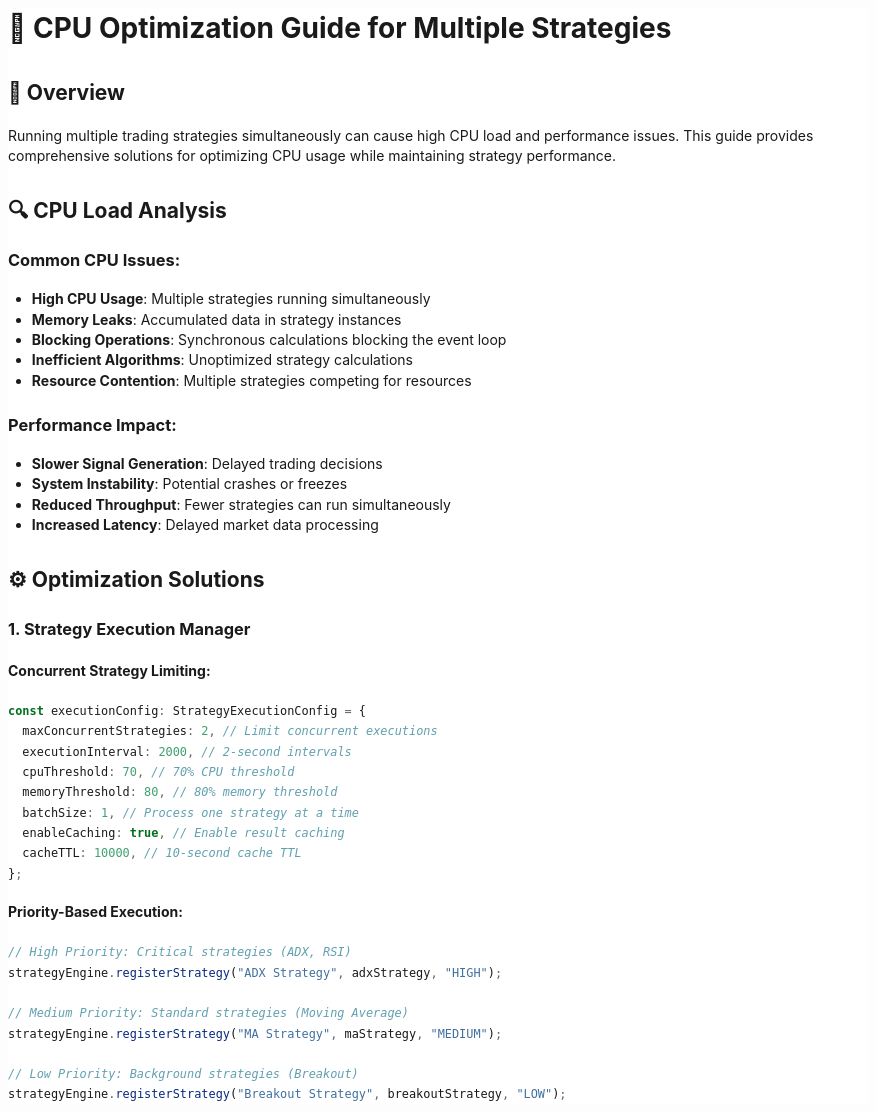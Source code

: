 # 🚀 CPU Optimization Guide for Multiple Strategies

## 🎯 Overview

Running multiple trading strategies simultaneously can cause high CPU load and performance issues. This guide provides comprehensive solutions for optimizing CPU usage while maintaining strategy performance.

## 🔍 CPU Load Analysis

### **Common CPU Issues:**

- **High CPU Usage**: Multiple strategies running simultaneously
- **Memory Leaks**: Accumulated data in strategy instances
- **Blocking Operations**: Synchronous calculations blocking the event loop
- **Inefficient Algorithms**: Unoptimized strategy calculations
- **Resource Contention**: Multiple strategies competing for resources

### **Performance Impact:**

- **Slower Signal Generation**: Delayed trading decisions
- **System Instability**: Potential crashes or freezes
- **Reduced Throughput**: Fewer strategies can run simultaneously
- **Increased Latency**: Delayed market data processing

## ⚙️ Optimization Solutions

### **1. Strategy Execution Manager**

#### **Concurrent Strategy Limiting:**

```typescript
const executionConfig: StrategyExecutionConfig = {
  maxConcurrentStrategies: 2, // Limit concurrent executions
  executionInterval: 2000, // 2-second intervals
  cpuThreshold: 70, // 70% CPU threshold
  memoryThreshold: 80, // 80% memory threshold
  batchSize: 1, // Process one strategy at a time
  enableCaching: true, // Enable result caching
  cacheTTL: 10000, // 10-second cache TTL
};
```

#### **Priority-Based Execution:**

```typescript
// High Priority: Critical strategies (ADX, RSI)
strategyEngine.registerStrategy("ADX Strategy", adxStrategy, "HIGH");

// Medium Priority: Standard strategies (Moving Average)
strategyEngine.registerStrategy("MA Strategy", maStrategy, "MEDIUM");

// Low Priority: Background strategies (Breakout)
strategyEngine.registerStrategy("Breakout Strategy", breakoutStrategy, "LOW");
```
